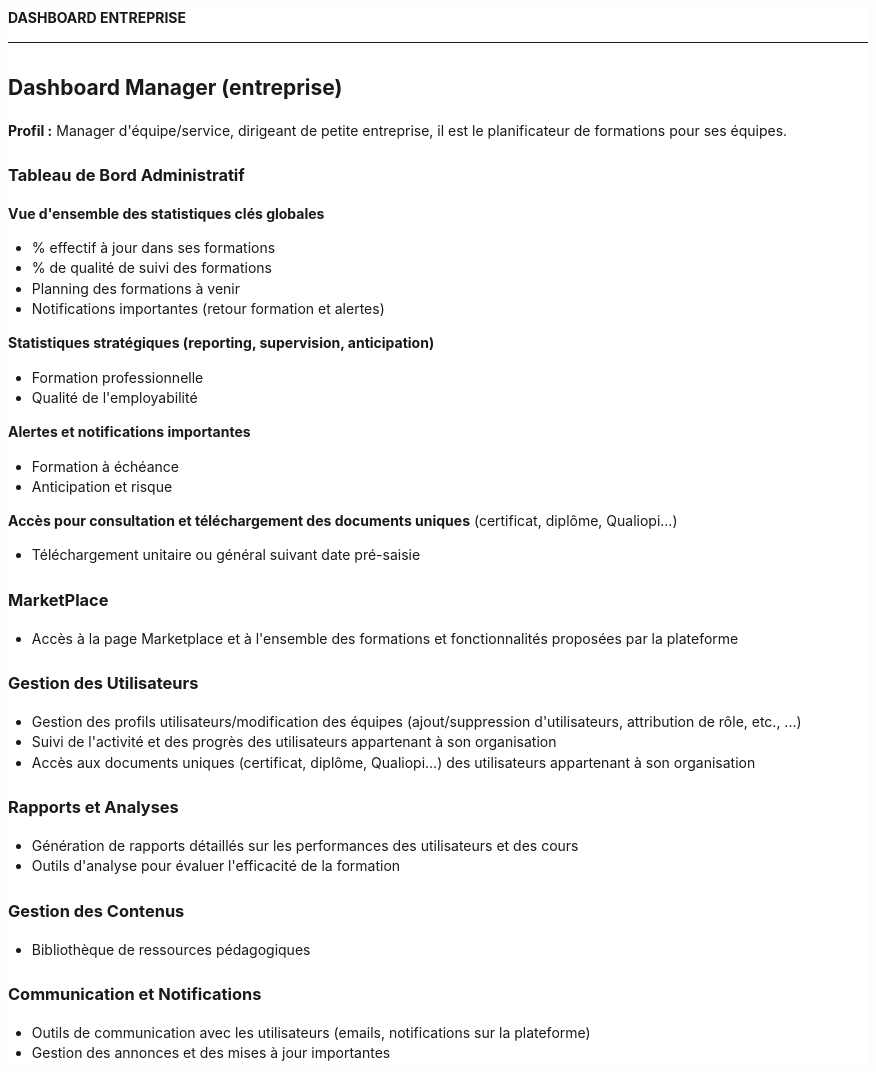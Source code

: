 **DASHBOARD ENTREPRISE**

---

## **Dashboard Manager (entreprise)**

**Profil :** Manager d'équipe/service, dirigeant de petite entreprise, il est le planificateur de formations pour ses équipes.

### **Tableau de Bord Administratif**

**Vue d'ensemble des statistiques clés globales**
* % effectif à jour dans ses formations
* % de qualité de suivi des formations
* Planning des formations à venir
* Notifications importantes (retour formation et alertes)

**Statistiques stratégiques (reporting, supervision, anticipation)**
* Formation professionnelle
* Qualité de l'employabilité

**Alertes et notifications importantes**
* Formation à échéance
* Anticipation et risque

**Accès pour consultation et téléchargement des documents uniques** (certificat, diplôme, Qualiopi…)
* Téléchargement unitaire ou général suivant date pré-saisie

### **MarketPlace**

* Accès à la page Marketplace et à l'ensemble des formations et fonctionnalités proposées par la plateforme

### **Gestion des Utilisateurs**

* Gestion des profils utilisateurs/modification des équipes (ajout/suppression d'utilisateurs, attribution de rôle, etc., ...)
* Suivi de l'activité et des progrès des utilisateurs appartenant à son organisation
* Accès aux documents uniques (certificat, diplôme, Qualiopi…) des utilisateurs appartenant à son organisation

### **Rapports et Analyses**

* Génération de rapports détaillés sur les performances des utilisateurs et des cours
* Outils d'analyse pour évaluer l'efficacité de la formation

### **Gestion des Contenus**

* Bibliothèque de ressources pédagogiques

### **Communication et Notifications**

* Outils de communication avec les utilisateurs (emails, notifications sur la plateforme)
* Gestion des annonces et des mises à jour importantes
